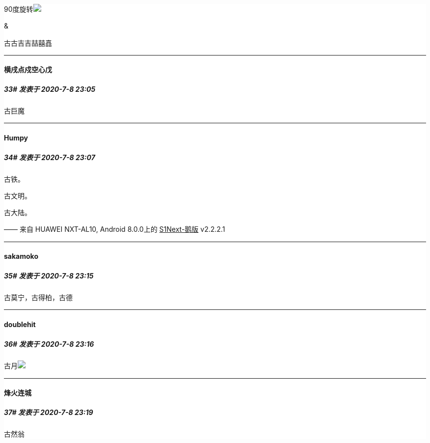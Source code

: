 90度旋转<img src="https://static.saraba1st.com/image/smiley/face2017/067.png" referrerpolicy="no-referrer">

&amp;


古古吉吉喆囍嚞


-----

####  横戌点戍空心戊  
##### 33#       发表于 2020-7-8 23:05


古巨魔


-----

####  Humpy  
##### 34#       发表于 2020-7-8 23:07


古铁。

古文明。

古大陆。


—— 来自 HUAWEI NXT-AL10, Android 8.0.0上的 [S1Next-鹅版](https://github.com/ykrank/S1-Next/releases) v2.2.2.1


-----

####  sakamoko  
##### 35#       发表于 2020-7-8 23:15


古莫宁，古得柏，古德


-----

####  doublehit  
##### 36#       发表于 2020-7-8 23:16


古月<img src="https://static.saraba1st.com/image/smiley/face2017/067.png" referrerpolicy="no-referrer">


-----

####  烽火连城  
##### 37#       发表于 2020-7-8 23:19


古然翁
